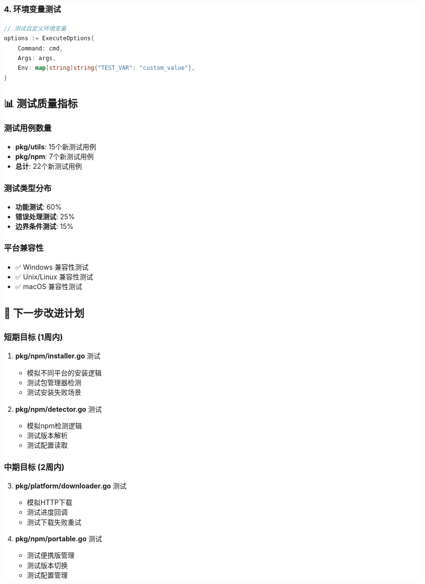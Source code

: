 ### 4. 环境变量测试
```go
// 测试自定义环境变量
options := ExecuteOptions{
    Command: cmd,
    Args: args,
    Env: map[string]string{"TEST_VAR": "custom_value"},
}
```

## 📊 测试质量指标

### 测试用例数量
- **pkg/utils**: 15个新测试用例
- **pkg/npm**: 7个新测试用例
- **总计**: 22个新测试用例

### 测试类型分布
- **功能测试**: 60%
- **错误处理测试**: 25%
- **边界条件测试**: 15%

### 平台兼容性
- ✅ Windows 兼容性测试
- ✅ Unix/Linux 兼容性测试
- ✅ macOS 兼容性测试

## 🎯 下一步改进计划

### 短期目标 (1周内)
1. **pkg/npm/installer.go** 测试
   - 模拟不同平台的安装逻辑
   - 测试包管理器检测
   - 测试安装失败场景

2. **pkg/npm/detector.go** 测试
   - 模拟npm检测逻辑
   - 测试版本解析
   - 测试配置读取

### 中期目标 (2周内)
3. **pkg/platform/downloader.go** 测试
   - 模拟HTTP下载
   - 测试进度回调
   - 测试下载失败重试

4. **pkg/npm/portable.go** 测试
   - 测试便携版管理
   - 测试版本切换
   - 测试配置管理
